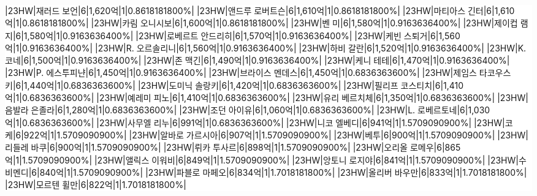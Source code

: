 |23HW|재러드 보언|6|1,620억|1|0.8618181800%|
|23HW|앤드루 로버트슨|6|1,610억|1|0.8618181800%|
|23HW|마티아스 긴터|6|1,610억|1|0.8618181800%|
|23HW|카림 오니시보|6|1,600억|1|0.8618181800%|
|23HW|벤 미|6|1,580억|1|0.9163636400%|
|23HW|제이컵 램지|6|1,580억|1|0.9163636400%|
|23HW|로베르트 안드리히|6|1,570억|1|0.9163636400%|
|23HW|케빈 스퇴거|6|1,560억|1|0.9163636400%|
|23HW|R. 오르솔리니|6|1,560억|1|0.9163636400%|
|23HW|하비 갈란|6|1,520억|1|0.9163636400%|
|23HW|K. 코네|6|1,500억|1|0.9163636400%|
|23HW|존 맥긴|6|1,490억|1|0.9163636400%|
|23HW|케니 테테|6|1,470억|1|0.9163636400%|
|23HW|P. 에스투피냔|6|1,450억|1|0.9163636400%|
|23HW|브라이스 멘데스|6|1,450억|1|0.6836363600%|
|23HW|제임스 타코우스키|6|1,440억|1|0.6836363600%|
|23HW|도미닉 솔랑키|6|1,420억|1|0.6836363600%|
|23HW|필리프 코스티치|6|1,410억|1|0.6836363600%|
|23HW|예레미 피노|6|1,410억|1|0.6836363600%|
|23HW|유리 베르치체|6|1,350억|1|0.6836363600%|
|23HW|음발라 은졸라|6|1,280억|1|0.6836363600%|
|23HW|조던 아이유|6|1,060억|1|0.6836363600%|
|23HW|L. 로베르토네|6|1,030억|1|0.6836363600%|
|23HW|사무엘 리누|6|991억|1|0.6836363600%|
|23HW|니코 엘베디|6|941억|1|1.5709090900%|
|23HW|코케|6|922억|1|1.5709090900%|
|23HW|알바로 가르시아|6|907억|1|1.5709090900%|
|23HW|베투|6|900억|1|1.5709090900%|
|23HW|리들레 바쿠|6|900억|1|1.5709090900%|
|23HW|뤼카 투사르|6|898억|1|1.5709090900%|
|23HW|오리올 로메우|6|865억|1|1.5709090900%|
|23HW|앨릭스 이워비|6|849억|1|1.5709090900%|
|23HW|앙토니 로지야|6|841억|1|1.5709090900%|
|23HW|수비멘디|6|840억|1|1.5709090900%|
|23HW|파블로 마페오|6|834억|1|1.7018181800%|
|23HW|올리버 바우만|6|833억|1|1.7018181800%|
|23HW|모르텐 휠만|6|822억|1|1.7018181800%|